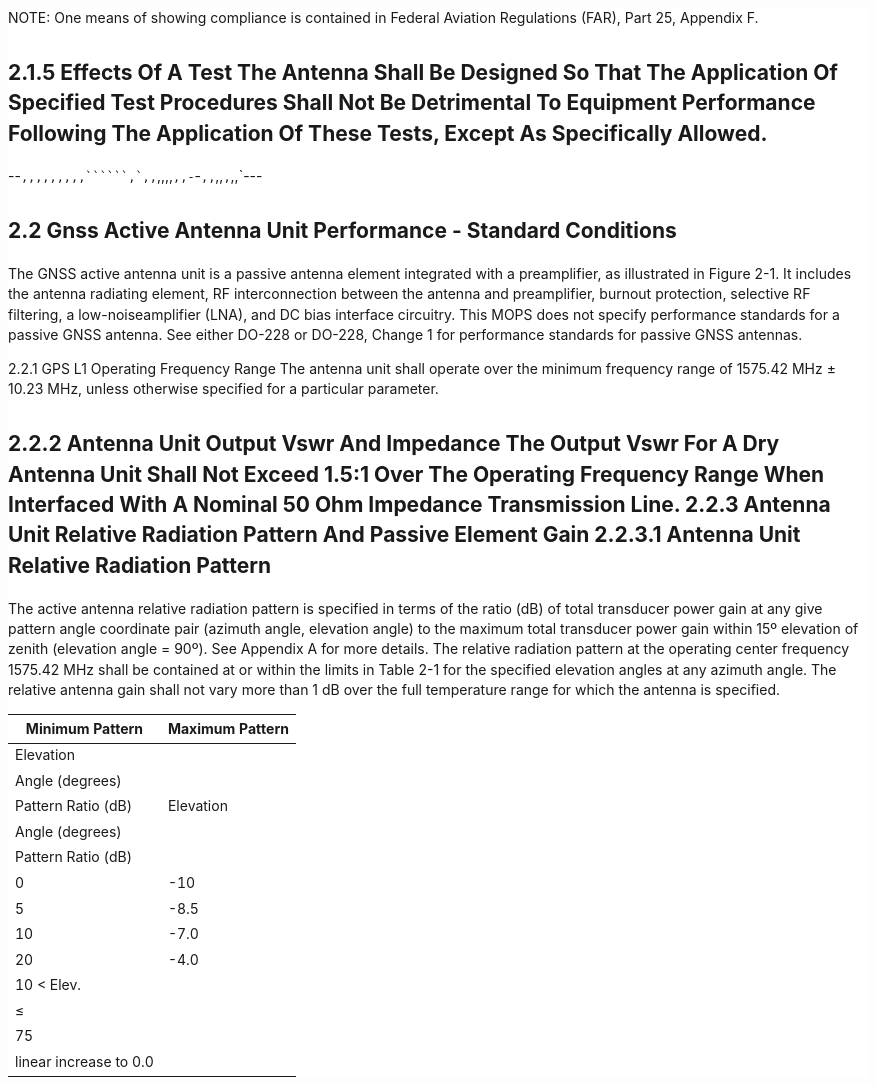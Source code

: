 
NOTE: One means of showing compliance is contained in Federal Aviation Regulations 
(FAR), Part 25, Appendix F. 

## 2.1.5 Effects Of A Test The Antenna Shall Be Designed So That The Application Of Specified Test Procedures Shall Not Be Detrimental To Equipment Performance Following The Application Of These Tests, Except As Specifically Allowed.

--``,,,,,,,,,``````,`,,``,,,,`,,-`-`,,`,,`,`,,`---

## 2.2 Gnss Active Antenna Unit Performance - Standard Conditions

The GNSS active antenna unit is a passive antenna element integrated with a preamplifier, as illustrated in Figure 2-1. It includes the antenna radiating element, RF interconnection between the antenna and preamplifier, burnout protection, selective RF filtering, a low-noiseamplifier (LNA), and DC bias interface circuitry. This MOPS does not specify performance standards for a passive GNSS antenna.  See either DO-228 or DO-228, Change 1 for performance standards for passive GNSS antennas. 

2.2.1 
GPS L1 Operating Frequency Range The antenna unit shall operate over the minimum frequency range of 1575.42 MHz ± 10.23 
MHz, unless otherwise specified for a particular parameter. 

## 2.2.2 Antenna Unit Output Vswr And Impedance The Output Vswr For A Dry Antenna Unit Shall Not Exceed 1.5:1 Over The Operating Frequency Range When Interfaced With A Nominal 50 Ohm Impedance Transmission Line. 2.2.3 Antenna Unit Relative Radiation Pattern And Passive Element Gain 2.2.3.1 Antenna Unit Relative Radiation Pattern

The active antenna relative radiation pattern is specified in terms of the ratio (dB) of total transducer power gain at any give pattern angle coordinate pair (azimuth angle, elevation angle) to the maximum total transducer power gain within 15º elevation of  zenith (elevation angle = 90º).  See Appendix A for more details.  The relative radiation pattern at the operating center frequency 1575.42 MHz shall be contained at or within the limits in Table 2-1 for the specified elevation angles at any azimuth angle.  The relative antenna gain shall not vary more than 1 dB over the full temperature range for which the antenna is specified. 

| Minimum Pattern         | Maximum Pattern    |
|-------------------------|--------------------|
| Elevation               |                    |
| Angle (degrees)         |                    |
| Pattern Ratio (dB)      | Elevation          |
| Angle (degrees)         |                    |
| Pattern Ratio (dB)      |                    |
| 0                       | -10                |
| 5                       | -8.5               |
| 10                      | -7.0               |
| 20                      | -4.0               |
| 10 < Elev.              |                    |
| ≤                       |                    |
| 75                      |                    |
| linear increase to 0.0  |                    |